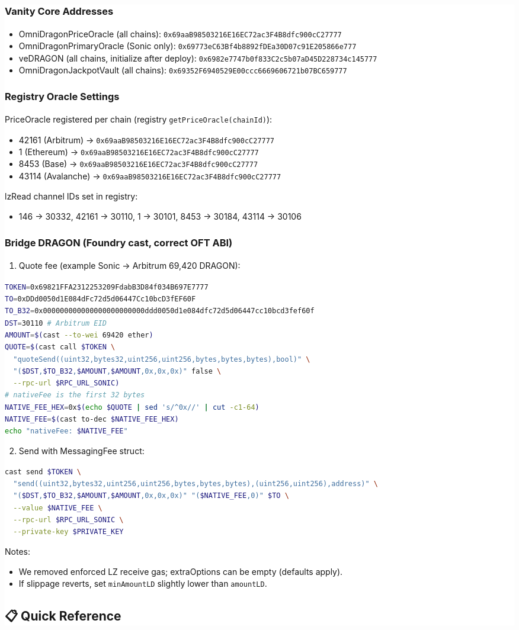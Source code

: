 ### Vanity Core Addresses

- OmniDragonPriceOracle (all chains): `0x69aaB98503216E16EC72ac3F4B8dfc900cC27777`
- OmniDragonPrimaryOracle (Sonic only): `0x69773eC63Bf4b8892fDEa30D07c91E205866e777`
- veDRAGON (all chains, initialize after deploy): `0x6982e7747b0f833C2c5b07aD45D228734c145777`
- OmniDragonJackpotVault (all chains): `0x69352F6940529E00ccc6669606721b07BC659777`

### Registry Oracle Settings

PriceOracle registered per chain (registry `getPriceOracle(chainId)`):
- 42161 (Arbitrum) → `0x69aaB98503216E16EC72ac3F4B8dfc900cC27777`
- 1 (Ethereum) → `0x69aaB98503216E16EC72ac3F4B8dfc900cC27777`
- 8453 (Base) → `0x69aaB98503216E16EC72ac3F4B8dfc900cC27777`
- 43114 (Avalanche) → `0x69aaB98503216E16EC72ac3F4B8dfc900cC27777`

lzRead channel IDs set in registry:
- 146 → 30332, 42161 → 30110, 1 → 30101, 8453 → 30184, 43114 → 30106

### Bridge DRAGON (Foundry cast, correct OFT ABI)

1) Quote fee (example Sonic → Arbitrum 69,420 DRAGON):

```bash
TOKEN=0x69821FFA2312253209FdabB3D84f034B697E7777
TO=0xDDd0050d1E084dFc72d5d06447Cc10bcD3fEF60F
TO_B32=0x000000000000000000000000ddd0050d1e084dfc72d5d06447cc10bcd3fef60f
DST=30110 # Arbitrum EID
AMOUNT=$(cast --to-wei 69420 ether)
QUOTE=$(cast call $TOKEN \
  "quoteSend((uint32,bytes32,uint256,uint256,bytes,bytes,bytes),bool)" \
  "($DST,$TO_B32,$AMOUNT,$AMOUNT,0x,0x,0x)" false \
  --rpc-url $RPC_URL_SONIC)
# nativeFee is the first 32 bytes
NATIVE_FEE_HEX=0x$(echo $QUOTE | sed 's/^0x//' | cut -c1-64)
NATIVE_FEE=$(cast to-dec $NATIVE_FEE_HEX)
echo "nativeFee: $NATIVE_FEE"
```

2) Send with MessagingFee struct:

```bash
cast send $TOKEN \
  "send((uint32,bytes32,uint256,uint256,bytes,bytes,bytes),(uint256,uint256),address)" \
  "($DST,$TO_B32,$AMOUNT,$AMOUNT,0x,0x,0x)" "($NATIVE_FEE,0)" $TO \
  --value $NATIVE_FEE \
  --rpc-url $RPC_URL_SONIC \
  --private-key $PRIVATE_KEY
```

Notes:
- We removed enforced LZ receive gas; extraOptions can be empty (defaults apply).
- If slippage reverts, set `minAmountLD` slightly lower than `amountLD`.

## 📋 Quick Reference
